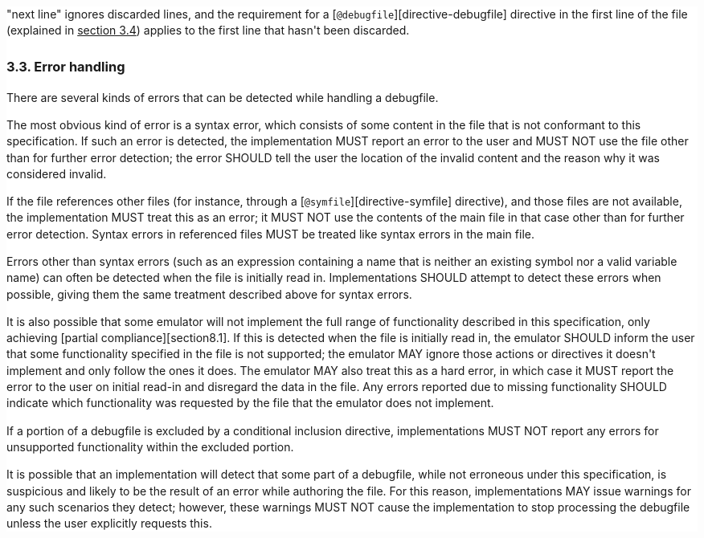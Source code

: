    "next line" ignores discarded lines, and the requirement for a [`@debugfile`][directive-debugfile] directive in the
   first line of the file (explained in [section 3.4][section3.4]) applies to the first line that hasn't been
   discarded.

### 3.3. Error handling

There are several kinds of errors that can be detected while handling a debugfile.

The most obvious kind of error is a syntax error, which consists of some content in the file that is not conformant to
this specification.
If such an error is detected, the implementation MUST report an error to the user and MUST NOT use the file other than
for further error detection; the error SHOULD tell the user the location of the invalid content and the reason why it
was considered invalid.

If the file references other files (for instance, through a [`@symfile`][directive-symfile] directive), and those
files are not available, the implementation MUST treat this as an error; it MUST NOT use the contents of the main file
in that case other than for further error detection.
Syntax errors in referenced files MUST be treated like syntax errors in the main file.

Errors other than syntax errors (such as an expression containing a name that is neither an existing symbol nor a
valid variable name) can often be detected when the file is initially read in.
Implementations SHOULD attempt to detect these errors when possible, giving them the same treatment described above
for syntax errors.

It is also possible that some emulator will not implement the full range of functionality described in this
specification, only achieving [partial compliance][section8.1].
If this is detected when the file is initially read in, the emulator SHOULD inform the user that some functionality
specified in the file is not supported; the emulator MAY ignore those actions or directives it doesn't implement and
only follow the ones it does.
The emulator MAY also treat this as a hard error, in which case it MUST report the error to the user on initial
read-in and disregard the data in the file.
Any errors reported due to missing functionality SHOULD indicate which functionality was requested by the file that
the emulator does not implement.

If a portion of a debugfile is excluded by a conditional inclusion directive, implementations MUST NOT report any
errors for unsupported functionality within the excluded portion.

It is possible that an implementation will detect that some part of a debugfile, while not erroneous under this
specification, is suspicious and likely to be the result of an error while authoring the file.
For this reason, implementations MAY issue warnings for any such scenarios they detect; however, these warnings MUST
NOT cause the implementation to stop processing the debugfile unless the user explicitly requests this.


[version]: history.md
[cc0]: https://creativecommons.org/publicdomain/zero/1.0/legalcode
[repo]: https://github.com/aaaaaa123456789/gb-debugfiles
[rfc2119]: https://www.rfc-editor.org/rfc/rfc2119
[rfc3629]: https://www.rfc-editor.org/rfc/rfc3629
[rgbds-sym]: https://rgbds.gbdev.io/sym
[section1]: #1-objective-and-scope
[section2]: #2-introduction
[section3]: #3-format-basics
[section3.1]: #31-overall-formatting
[section3.2]: #32-normalization-and-whitespace
[section3.3]: #33-error-handling
[section3.4]: #34-basic-structure
[section3.5]: #35-conditional-inclusion
[section4]: #4-directives
[section4.1]: #41-identification
[section4.2]: #42-conditional-inclusion
[section4.3]: #43-declarations
[section4.4]: #44-action-groups